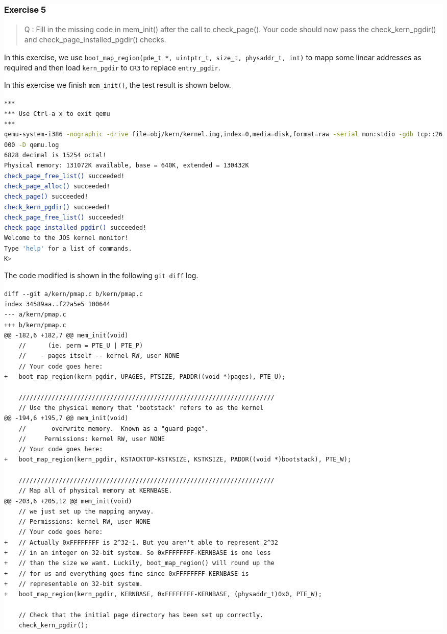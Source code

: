 ### Exercise 5

> Q : Fill in the missing code in mem_init() after the call to check_page().
> Your code should now pass the check_kern_pgdir() and check_page_installed_pgdir() checks.

In this exercise, we use `boot_map_region(pde_t *, uintptr_t, size_t, physaddr_t, int)` to mapp some linear addresses as required and then load `kern_pgdir` to `CR3` to replace `entry_pgdir`.

In this exercise we finish `mem_init()`, the test result is shown below.

```bash
***
*** Use Ctrl-a x to exit qemu
***
qemu-system-i386 -nographic -drive file=obj/kern/kernel.img,index=0,media=disk,format=raw -serial mon:stdio -gdb tcp::26000 -D qemu.log
6828 decimal is 15254 octal!
Physical memory: 131072K available, base = 640K, extended = 130432K
check_page_free_list() succeeded!
check_page_alloc() succeeded!
check_page() succeeded!
check_kern_pgdir() succeeded!
check_page_free_list() succeeded!
check_page_installed_pgdir() succeeded!
Welcome to the JOS kernel monitor!
Type 'help' for a list of commands.
K>
```

The code modified is shown in the following `git diff` log.

```git
diff --git a/kern/pmap.c b/kern/pmap.c
index 34589aa..f22a5e5 100644
--- a/kern/pmap.c
+++ b/kern/pmap.c
@@ -182,6 +182,7 @@ mem_init(void)
 	//      (ie. perm = PTE_U | PTE_P)
 	//    - pages itself -- kernel RW, user NONE
 	// Your code goes here:
+	boot_map_region(kern_pgdir, UPAGES, PTSIZE, PADDR((void *)pages), PTE_U);
 
 	//////////////////////////////////////////////////////////////////////
 	// Use the physical memory that 'bootstack' refers to as the kernel
@@ -194,6 +195,7 @@ mem_init(void)
 	//       overwrite memory.  Known as a "guard page".
 	//     Permissions: kernel RW, user NONE
 	// Your code goes here:
+	boot_map_region(kern_pgdir, KSTACKTOP-KSTKSIZE, KSTKSIZE, PADDR((void *)bootstack), PTE_W);
 
 	//////////////////////////////////////////////////////////////////////
 	// Map all of physical memory at KERNBASE.
@@ -203,6 +205,12 @@ mem_init(void)
 	// we just set up the mapping anyway.
 	// Permissions: kernel RW, user NONE
 	// Your code goes here:
+	// Actually 0xFFFFFFFF is 2^32-1. But you aren't able to represent 2^32
+	// in an integer on 32-bit system. So 0xFFFFFFFF-KERNBASE is one less
+	// than the size we want. Luckily, boot_map_region() will round up the
+	// for us and everything goes fine since 0xFFFFFFFF-KERNBASE is 
+	// representable on 32-bit system.
+	boot_map_region(kern_pgdir, KERNBASE, 0xFFFFFFFF-KERNBASE, (physaddr_t)0x0, PTE_W);
 
 	// Check that the initial page directory has been set up correctly.
 	check_kern_pgdir();
```
